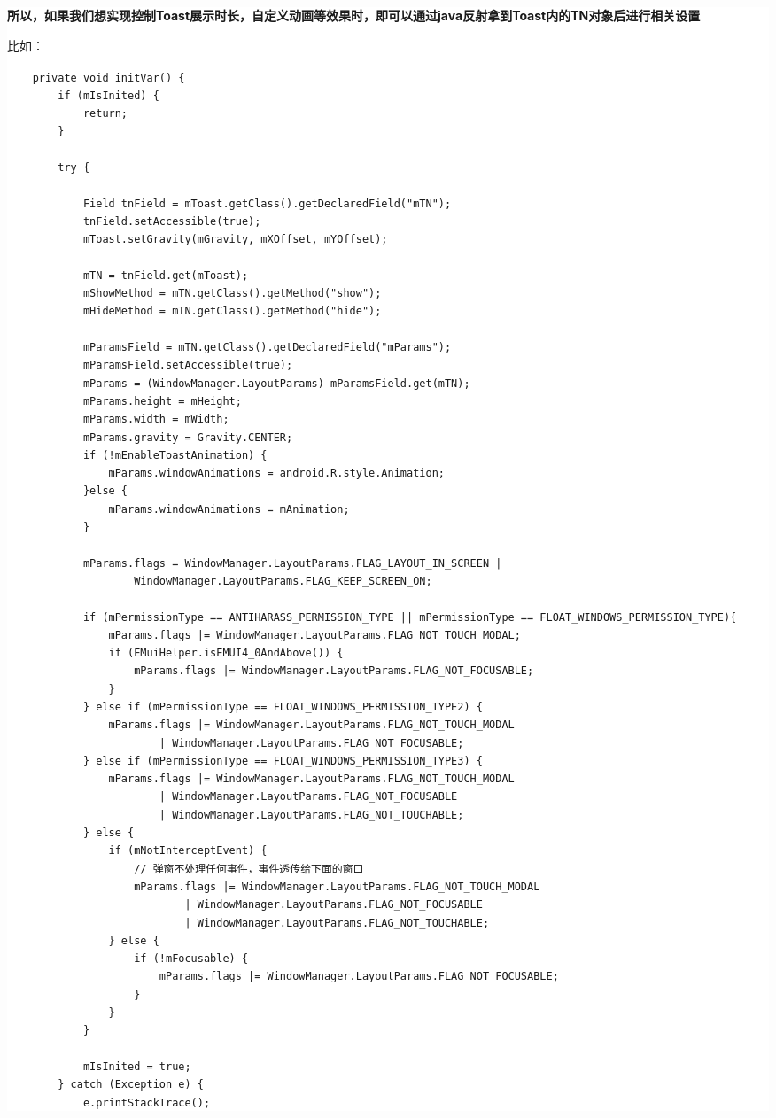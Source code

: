 **所以，如果我们想实现控制Toast展示时长，自定义动画等效果时，即可以通过java反射拿到Toast内的TN对象后进行相关设置**

比如：


```
    private void initVar() {
        if (mIsInited) {
            return;
        }

        try {

            Field tnField = mToast.getClass().getDeclaredField("mTN");
            tnField.setAccessible(true);
            mToast.setGravity(mGravity, mXOffset, mYOffset);

            mTN = tnField.get(mToast);
            mShowMethod = mTN.getClass().getMethod("show");
            mHideMethod = mTN.getClass().getMethod("hide");

            mParamsField = mTN.getClass().getDeclaredField("mParams");
            mParamsField.setAccessible(true);
            mParams = (WindowManager.LayoutParams) mParamsField.get(mTN);
            mParams.height = mHeight;
            mParams.width = mWidth;
            mParams.gravity = Gravity.CENTER;
            if (!mEnableToastAnimation) {
                mParams.windowAnimations = android.R.style.Animation;
            }else {
                mParams.windowAnimations = mAnimation;
            }

            mParams.flags = WindowManager.LayoutParams.FLAG_LAYOUT_IN_SCREEN |
                    WindowManager.LayoutParams.FLAG_KEEP_SCREEN_ON;

            if (mPermissionType == ANTIHARASS_PERMISSION_TYPE || mPermissionType == FLOAT_WINDOWS_PERMISSION_TYPE){
                mParams.flags |= WindowManager.LayoutParams.FLAG_NOT_TOUCH_MODAL;
                if (EMuiHelper.isEMUI4_0AndAbove()) {
                    mParams.flags |= WindowManager.LayoutParams.FLAG_NOT_FOCUSABLE;
                }
            } else if (mPermissionType == FLOAT_WINDOWS_PERMISSION_TYPE2) {
                mParams.flags |= WindowManager.LayoutParams.FLAG_NOT_TOUCH_MODAL
                        | WindowManager.LayoutParams.FLAG_NOT_FOCUSABLE;
            } else if (mPermissionType == FLOAT_WINDOWS_PERMISSION_TYPE3) {
                mParams.flags |= WindowManager.LayoutParams.FLAG_NOT_TOUCH_MODAL
                        | WindowManager.LayoutParams.FLAG_NOT_FOCUSABLE
                        | WindowManager.LayoutParams.FLAG_NOT_TOUCHABLE;
            } else {
                if (mNotInterceptEvent) {
                    // 弹窗不处理任何事件，事件透传给下面的窗口
                    mParams.flags |= WindowManager.LayoutParams.FLAG_NOT_TOUCH_MODAL
                            | WindowManager.LayoutParams.FLAG_NOT_FOCUSABLE
                            | WindowManager.LayoutParams.FLAG_NOT_TOUCHABLE;
                } else {
                    if (!mFocusable) {
                        mParams.flags |= WindowManager.LayoutParams.FLAG_NOT_FOCUSABLE;
                    }
                }
            }

            mIsInited = true;
        } catch (Exception e) {
            e.printStackTrace();
```